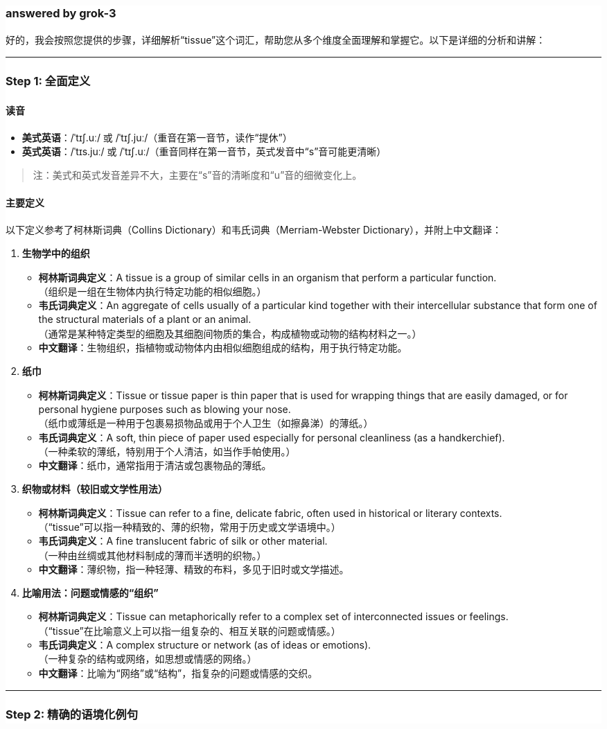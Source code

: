 ### answered by grok-3
好的，我会按照您提供的步骤，详细解析“tissue”这个词汇，帮助您从多个维度全面理解和掌握它。以下是详细的分析和讲解：

---

### Step 1: 全面定义

#### 读音
- **美式英语**：/ˈtɪʃ.uː/ 或 /ˈtɪʃ.juː/（重音在第一音节，读作“提休”）
- **英式英语**：/ˈtɪs.juː/ 或 /ˈtɪʃ.uː/（重音同样在第一音节，英式发音中“s”音可能更清晰）
> 注：美式和英式发音差异不大，主要在“s”音的清晰度和“u”音的细微变化上。

#### 主要定义
以下定义参考了柯林斯词典（Collins Dictionary）和韦氏词典（Merriam-Webster Dictionary），并附上中文翻译：

1. **生物学中的组织**  
   - **柯林斯词典定义**：A tissue is a group of similar cells in an organism that perform a particular function.  
     （组织是一组在生物体内执行特定功能的相似细胞。）  
   - **韦氏词典定义**：An aggregate of cells usually of a particular kind together with their intercellular substance that form one of the structural materials of a plant or an animal.  
     （通常是某种特定类型的细胞及其细胞间物质的集合，构成植物或动物的结构材料之一。）  
   - **中文翻译**：生物组织，指植物或动物体内由相似细胞组成的结构，用于执行特定功能。

2. **纸巾**  
   - **柯林斯词典定义**：Tissue or tissue paper is thin paper that is used for wrapping things that are easily damaged, or for personal hygiene purposes such as blowing your nose.  
     （纸巾或薄纸是一种用于包裹易损物品或用于个人卫生（如擦鼻涕）的薄纸。）  
   - **韦氏词典定义**：A soft, thin piece of paper used especially for personal cleanliness (as a handkerchief).  
     （一种柔软的薄纸，特别用于个人清洁，如当作手帕使用。）  
   - **中文翻译**：纸巾，通常指用于清洁或包裹物品的薄纸。

3. **织物或材料（较旧或文学性用法）**  
   - **柯林斯词典定义**：Tissue can refer to a fine, delicate fabric, often used in historical or literary contexts.  
     （“tissue”可以指一种精致的、薄的织物，常用于历史或文学语境中。）  
   - **韦氏词典定义**：A fine translucent fabric of silk or other material.  
     （一种由丝绸或其他材料制成的薄而半透明的织物。）  
   - **中文翻译**：薄织物，指一种轻薄、精致的布料，多见于旧时或文学描述。

4. **比喻用法：问题或情感的“组织”**  
   - **柯林斯词典定义**：Tissue can metaphorically refer to a complex set of interconnected issues or feelings.  
     （“tissue”在比喻意义上可以指一组复杂的、相互关联的问题或情感。）  
   - **韦氏词典定义**：A complex structure or network (as of ideas or emotions).  
     （一种复杂的结构或网络，如思想或情感的网络。）  
   - **中文翻译**：比喻为“网络”或“结构”，指复杂的问题或情感的交织。

---

### Step 2: 精确的语境化例句
